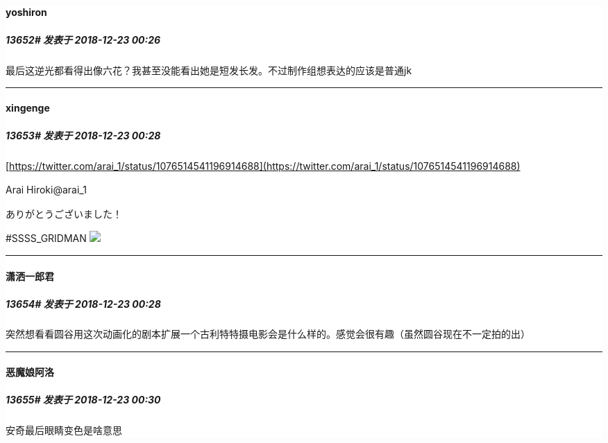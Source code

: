 ####  yoshiron  
##### 13652#       发表于 2018-12-23 00:26




最后这逆光都看得出像六花？我甚至没能看出她是短发长发。不过制作组想表达的应该是普通jk







-----

####  xingenge  
##### 13653#       发表于 2018-12-23 00:28



[https://twitter.com/arai_1/status/1076514541196914688](https://twitter.com/arai_1/status/1076514541196914688)


Arai Hiroki@arai_1

ありがとうございました！

#SSSS_GRIDMAN
<img src="http://wx3.sinaimg.cn/large/740ca5e5gy1fyfzmfmko1j20nk0xb7bd.jpg" referrerpolicy="no-referrer">







-----

####  潇洒一郎君  
##### 13654#       发表于 2018-12-23 00:28




突然想看看圆谷用这次动画化的剧本扩展一个古利特特摄电影会是什么样的。感觉会很有趣（虽然圆谷现在不一定拍的出）







-----

####  恶魔娘阿洛  
##### 13655#       发表于 2018-12-23 00:30




安奇最后眼睛变色是啥意思





